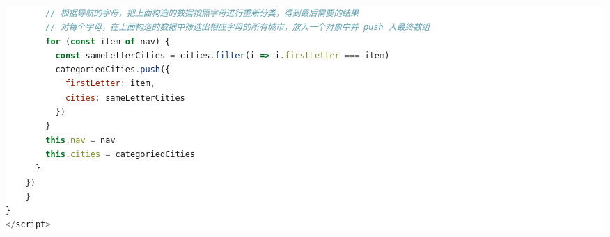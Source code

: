 ```javascript
        // 根据导航的字母，把上面构造的数据按照字母进行重新分类，得到最后需要的结果
        // 对每个字母，在上面构造的数据中筛选出相应字母的所有城市，放入一个对象中并 push 入最终数组
        for (const item of nav) {
          const sameLetterCities = cities.filter(i => i.firstLetter === item)
          categoriedCities.push({
            firstLetter: item,
            cities: sameLetterCities
          })
        }
        this.nav = nav
        this.cities = categoriedCities
      }
    })
	}
}
</script>
```